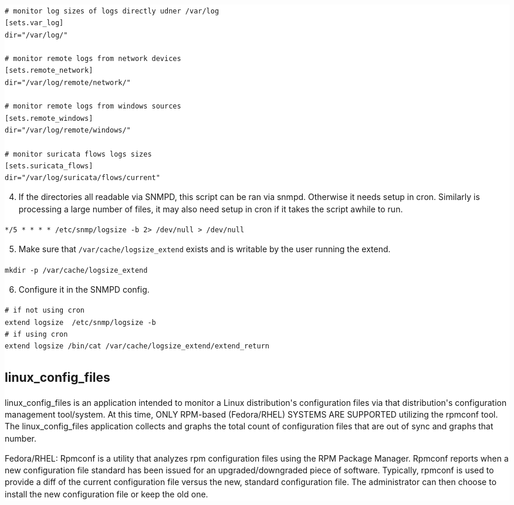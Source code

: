 ```
# monitor log sizes of logs directly udner /var/log
[sets.var_log]
dir="/var/log/"

# monitor remote logs from network devices
[sets.remote_network]
dir="/var/log/remote/network/"

# monitor remote logs from windows sources
[sets.remote_windows]
dir="/var/log/remote/windows/"

# monitor suricata flows logs sizes
[sets.suricata_flows]
dir="/var/log/suricata/flows/current"
```

4. If the directories all readable via SNMPD, this script can be ran
   via snmpd. Otherwise it needs setup in cron. Similarly is
   processing a large number of files, it may also need setup in cron
   if it takes the script awhile to run.

```
*/5 * * * * /etc/snmp/logsize -b 2> /dev/null > /dev/null
```

5. Make sure that `/var/cache/logsize_extend` exists and is writable
   by the user running the extend.

```
mkdir -p /var/cache/logsize_extend
```

6. Configure it in the SNMPD config.

```
# if not using cron
extend logsize  /etc/snmp/logsize -b
# if using cron
extend logsize /bin/cat /var/cache/logsize_extend/extend_return
```

## linux_config_files

linux_config_files is an application intended to monitor a Linux distribution's configuration files via that distribution's configuration management tool/system.  At this time, ONLY RPM-based (Fedora/RHEL) SYSTEMS ARE SUPPORTED utilizing the rpmconf tool.  The linux_config_files application collects and graphs the total count of configuration files that are out of sync and graphs that number.

Fedora/RHEL: Rpmconf is a utility that analyzes rpm configuration files using the RPM Package Manager.  Rpmconf reports when a new configuration file standard has been issued for an upgraded/downgraded piece of software.  Typically, rpmconf is used to provide a diff of the current configuration file versus the new, standard configuration file.  The administrator can then choose to install the new configuration file or keep the old one.
